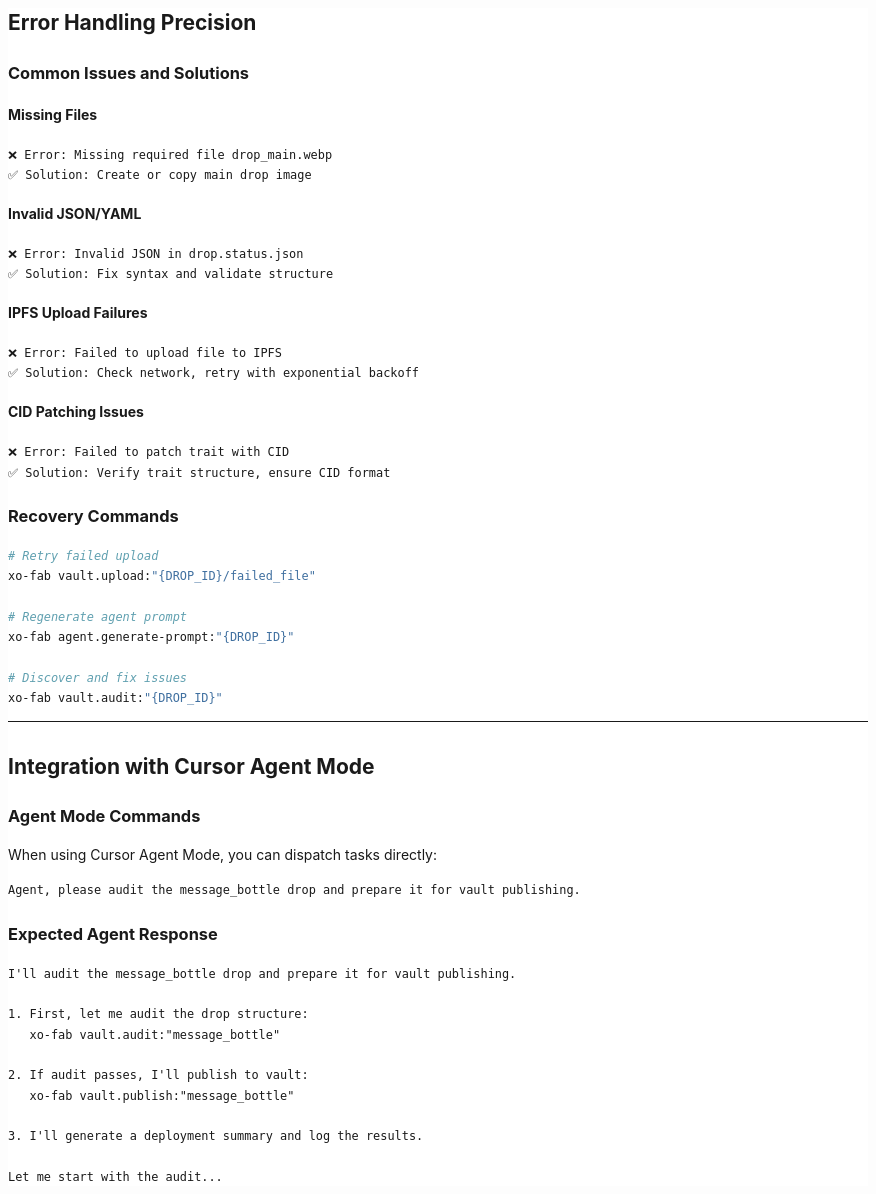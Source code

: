 
## Error Handling Precision

### Common Issues and Solutions

#### Missing Files
```
❌ Error: Missing required file drop_main.webp
✅ Solution: Create or copy main drop image
```

#### Invalid JSON/YAML
```
❌ Error: Invalid JSON in drop.status.json
✅ Solution: Fix syntax and validate structure
```

#### IPFS Upload Failures
```
❌ Error: Failed to upload file to IPFS
✅ Solution: Check network, retry with exponential backoff
```

#### CID Patching Issues
```
❌ Error: Failed to patch trait with CID
✅ Solution: Verify trait structure, ensure CID format
```

### Recovery Commands
```bash
# Retry failed upload
xo-fab vault.upload:"{DROP_ID}/failed_file"

# Regenerate agent prompt
xo-fab agent.generate-prompt:"{DROP_ID}"

# Discover and fix issues
xo-fab vault.audit:"{DROP_ID}"
```

---

## Integration with Cursor Agent Mode

### Agent Mode Commands
When using Cursor Agent Mode, you can dispatch tasks directly:

```
Agent, please audit the message_bottle drop and prepare it for vault publishing.
```

### Expected Agent Response
```
I'll audit the message_bottle drop and prepare it for vault publishing.

1. First, let me audit the drop structure:
   xo-fab vault.audit:"message_bottle"

2. If audit passes, I'll publish to vault:
   xo-fab vault.publish:"message_bottle"

3. I'll generate a deployment summary and log the results.

Let me start with the audit...
```